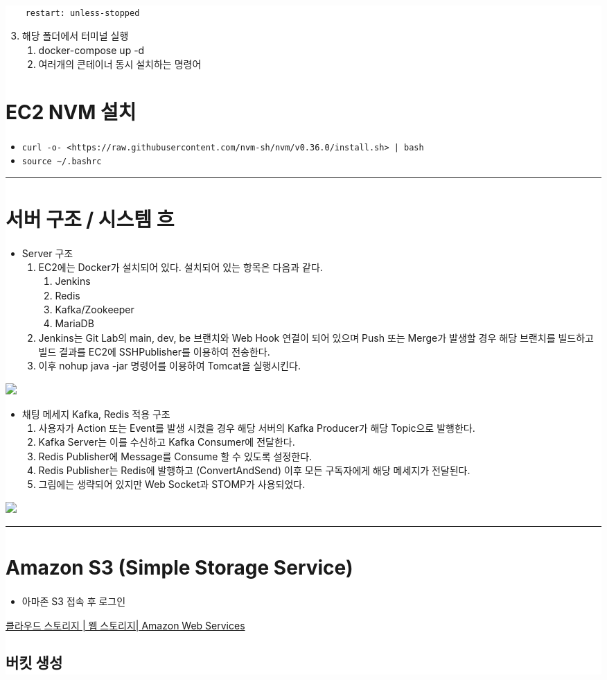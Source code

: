    ```
       restart: unless-stopped

   ```

3. 해당 폴더에서 터미널 실행
   1. docker-compose up -d
   2. 여러개의 콘테이너 동시 설치하는 명령어

# EC2 NVM 설치

- `curl -o- <https://raw.githubusercontent.com/nvm-sh/nvm/v0.36.0/install.sh> | bash`
- `source ~/.bashrc`

---

# 서버 구조 / 시스템 흐

- Server 구조
  1. EC2에는 Docker가 설치되어 있다. 설치되어 있는 항목은 다음과 같다.
     1. Jenkins
     2. Redis
     3. Kafka/Zookeeper
     4. MariaDB
  2. Jenkins는 Git Lab의 main, dev, be 브랜치와 Web Hook 연결이 되어 있으며 Push 또는 Merge가 발생할 경우 해당 브랜치를 빌드하고 빌드 결과를 EC2에 SSHPublisher를 이용하여 전송한다.
  3. 이후 nohup java -jar 명령어를 이용하여 Tomcat을 실행시킨다.

<img src='image/Untitled 2.png'> 

- 채팅 메세지 Kafka, Redis 적용 구조
  1. 사용자가 Action 또는 Event를 발생 시켰을 경우 해당 서버의 Kafka Producer가 해당 Topic으로 발행한다.
  2. Kafka Server는 이를 수신하고 Kafka Consumer에 전달한다.
  3. Redis Publisher에 Message를 Consume 할 수 있도록 설정한다.
  4. Redis Publisher는 Redis에 발행하고 (ConvertAndSend) 이후 모든 구독자에게 해당 메세지가 전달된다.
  5. 그림에는 생략되어 있지만 Web Socket과 STOMP가 사용되었다.

<img src='image/Untitled 3.png'> 

---

# Amazon S3 (**S**imple **S**torage **S**ervice)

- 아마존 S3 접속 후 로그인

[클라우드 스토리지 | 웹 스토리지| Amazon Web Services](https://aws.amazon.com/ko/s3/?trk=024bf255-8753-410e-9b2f-8015932510e8&sc_channel=ps&s_kwcid=AL!4422!3!588924203916!e!!g!!s3&ef_id=Cj0KCQiAxbefBhDfARIsAL4XLRpLySXEtIy5gsuuGAQT9eKL4XLrjmubWcGMSl7l1Slg6Dtq8AD1xMoaAiePEALw_wcB:G:s&s_kwcid=AL!4422!3!588924203916!e!!g!!s3)

## 버킷 생성
